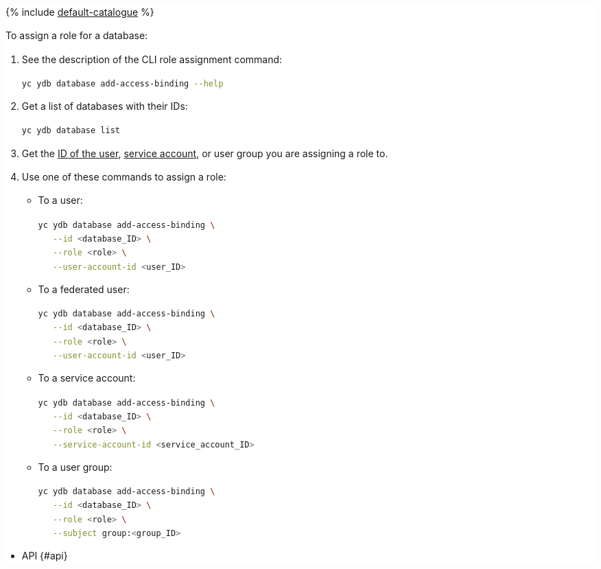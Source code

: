    {% include [default-catalogue](../../_includes/default-catalogue.md) %}

   To assign a role for a database:

   1. See the description of the CLI role assignment command:

      ```bash
      yc ydb database add-access-binding --help
      ```

   1. Get a list of databases with their IDs:

      ```bash
      yc ydb database list
      ```

   1. Get the [ID of the user](../../iam/operations/users/get.md), [service account](../../iam/operations/sa/get-id.md), or user group you are assigning a role to.
   1. Use one of these commands to assign a role:

      * To a user:

         ```bash
         yc ydb database add-access-binding \
            --id <database_ID> \
            --role <role> \
            --user-account-id <user_ID>
         ```

      * To a federated user:

         ```bash
         yc ydb database add-access-binding \
            --id <database_ID> \
            --role <role> \
            --user-account-id <user_ID>
         ```

      * To a service account:

         ```bash
         yc ydb database add-access-binding \
            --id <database_ID> \
            --role <role> \
            --service-account-id <service_account_ID>
         ```

      * To a user group:

         ```bash
         yc ydb database add-access-binding \
            --id <database_ID> \
            --role <role> \
            --subject group:<group_ID>
         ```

- API {#api}
